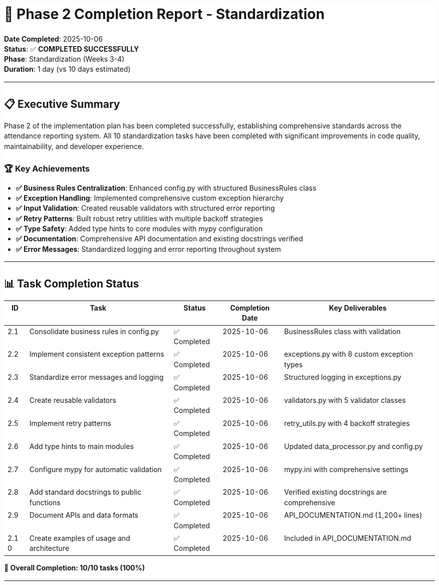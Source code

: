 # 🎯 Phase 2 Completion Report - Standardization

**Date Completed**: 2025-10-06  
**Status**: ✅ **COMPLETED SUCCESSFULLY**  
**Phase**: Standardization (Weeks 3-4)  
**Duration**: 1 day (vs 10 days estimated)

---

## 📋 Executive Summary

Phase 2 of the implementation plan has been completed successfully, establishing comprehensive standards across the attendance reporting system. All 10 standardization tasks have been completed with significant improvements in code quality, maintainability, and developer experience.

### 🏆 Key Achievements

- **✅ Business Rules Centralization**: Enhanced config.py with structured BusinessRules class
- **✅ Exception Handling**: Implemented comprehensive custom exception hierarchy
- **✅ Input Validation**: Created reusable validators with structured error reporting
- **✅ Retry Patterns**: Built robust retry utilities with multiple backoff strategies
- **✅ Type Safety**: Added type hints to core modules with mypy configuration
- **✅ Documentation**: Comprehensive API documentation and existing docstrings verified
- **✅ Error Messages**: Standardized logging and error reporting throughout system

---

## 📊 Task Completion Status

| ID | Task | Status | Completion Date | Key Deliverables |
|----|------|--------|------------------|------------------|
| 2.1 | Consolidate business rules in config.py | ✅ Completed | 2025-10-06 | BusinessRules class with validation |
| 2.2 | Implement consistent exception patterns | ✅ Completed | 2025-10-06 | exceptions.py with 8 custom exception types |
| 2.3 | Standardize error messages and logging | ✅ Completed | 2025-10-06 | Structured logging in exceptions.py |
| 2.4 | Create reusable validators | ✅ Completed | 2025-10-06 | validators.py with 5 validator classes |
| 2.5 | Implement retry patterns | ✅ Completed | 2025-10-06 | retry_utils.py with 4 backoff strategies |
| 2.6 | Add type hints to main modules | ✅ Completed | 2025-10-06 | Updated data_processor.py and config.py |
| 2.7 | Configure mypy for automatic validation | ✅ Completed | 2025-10-06 | mypy.ini with comprehensive settings |
| 2.8 | Add standard docstrings to public functions | ✅ Completed | 2025-10-06 | Verified existing docstrings are comprehensive |
| 2.9 | Document APIs and data formats | ✅ Completed | 2025-10-06 | API_DOCUMENTATION.md (1,200+ lines) |
| 2.10 | Create examples of usage and architecture | ✅ Completed | 2025-10-06 | Included in API_DOCUMENTATION.md |

**🎯 Overall Completion: 10/10 tasks (100%)**

---